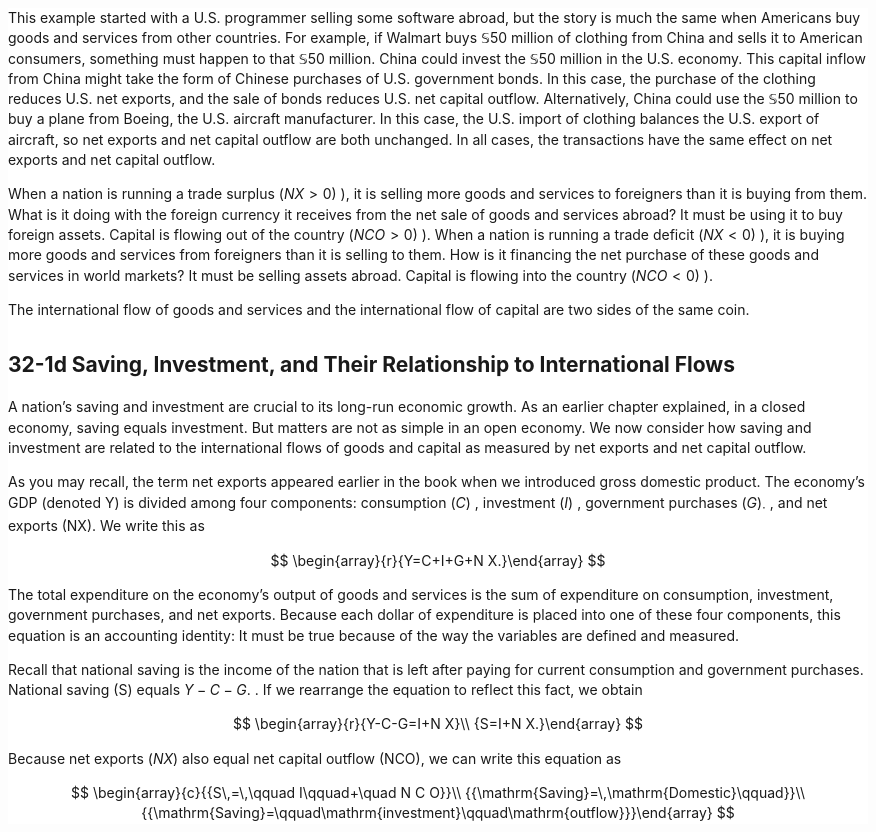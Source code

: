This example started with a U.S. programmer selling some software abroad, but the story is much the same when Americans buy goods and services from other countries. For example, if Walmart buys $\mathbb{S}50$ million of clothing from China and sells it to American consumers, something must happen to that $\mathbb{S}50$ million. China could invest the $\mathbb{S}50$ million in the U.S. economy. This capital inflow from China might take the form of Chinese purchases of U.S. government bonds. In this case, the purchase of the clothing reduces U.S. net exports, and the sale of bonds reduces U.S. net capital outflow. Alternatively, China could use the $\mathbb{S}50$ million to buy a plane from Boeing, the U.S. aircraft manufacturer. In this case, the U.S. import of clothing balances the U.S. export of aircraft, so net exports and net capital outflow are both unchanged. In all cases, the transactions have the same effect on net exports and net capital outflow.  

When a nation is running a trade surplus $(N X>0)$ ), it is selling more goods and services to foreigners than it is buying from them. What is it doing with the foreign currency it receives from the net sale of goods and services abroad? It must be using it to buy foreign assets. Capital is flowing out of the country $(N C O>0)$ ). When a nation is running a trade deficit $(N X<0)$ ), it is buying more goods and services from foreigners than it is selling to them. How is it financing the net purchase of these goods and services in world markets? It must be selling assets abroad. Capital is flowing into the country $(N C O<0)$ ).  

The international flow of goods and services and the international flow of capital are two sides of the same coin.  

## 32-1d   Saving, Investment, and Their Relationship to International Flows  

A nation’s saving and investment are crucial to its long-run economic growth. As an earlier chapter explained, in a closed economy, saving equals investment. But matters are not as simple in an open economy. We now consider how saving and investment are related to the international flows of goods and capital as measured by net exports and net capital outflow.  

As you may recall, the term net exports appeared earlier in the book when we introduced gross domestic product. The economy’s GDP (denoted Y) is divided among four components: consumption $(C)$ , investment $(I)$ , government purchases $(G)_{\cdot}$ , and net exports (NX). We write this as  

$$
\begin{array}{r}{Y=C+I+G+N X.}\end{array}
$$  

The total expenditure on the economy’s output of goods and services is the sum of expenditure on consumption, investment, government purchases, and net exports. Because each dollar of expenditure is placed into one of these four components, this equation is an accounting identity: It must be true because of the way the variables are defined and measured.  

Recall that national saving is the income of the nation that is left after paying for current consumption and government purchases. National saving (S) equals $Y-C-G.$ . If we rearrange the equation to reflect this fact, we obtain  

$$
\begin{array}{r}{Y-C-G=I+N X}\\ {S=I+N X.}\end{array}
$$  

Because net exports $(N X)$ also equal net capital outflow (NCO), we can write this equation as  

$$
\begin{array}{c}{{S\,=\,\qquad I\qquad+\quad N C O}}\\ {{\mathrm{Saving}=\,\mathrm{Domestic}\qquad}}\\ {{\mathrm{Saving}=\qquad\mathrm{investment}\qquad\mathrm{outflow}}}\end{array}
$$  
